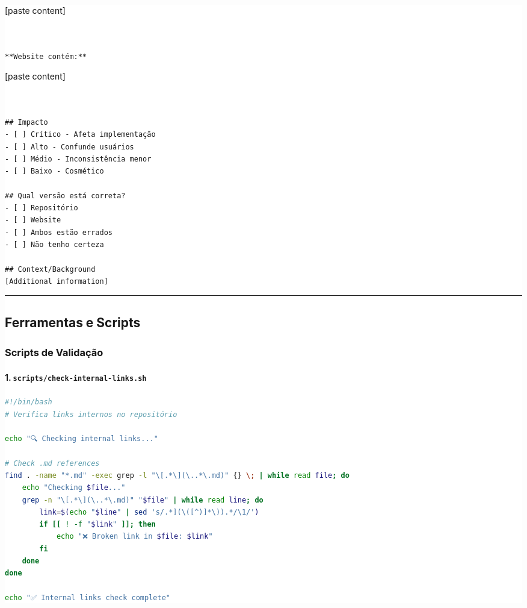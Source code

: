 [paste content]
```


**Website contém:**
```

[paste content]
```


## Impacto
- [ ] Crítico - Afeta implementação
- [ ] Alto - Confunde usuários  
- [ ] Médio - Inconsistência menor
- [ ] Baixo - Cosmético

## Qual versão está correta?
- [ ] Repositório
- [ ] Website
- [ ] Ambos estão errados
- [ ] Não tenho certeza

## Context/Background
[Additional information]
```


---

## Ferramentas e Scripts

### Scripts de Validação

#### 1. `scripts/check-internal-links.sh`

```bash
#!/bin/bash
# Verifica links internos no repositório

echo "🔍 Checking internal links..."

# Check .md references
find . -name "*.md" -exec grep -l "\[.*\](\..*\.md)" {} \; | while read file; do
    echo "Checking $file..."
    grep -n "\[.*\](\..*\.md)" "$file" | while read line; do
        link=$(echo "$line" | sed 's/.*](\([^)]*\)).*/\1/')
        if [[ ! -f "$link" ]]; then
            echo "❌ Broken link in $file: $link"
        fi
    done
done

echo "✅ Internal links check complete"
```
